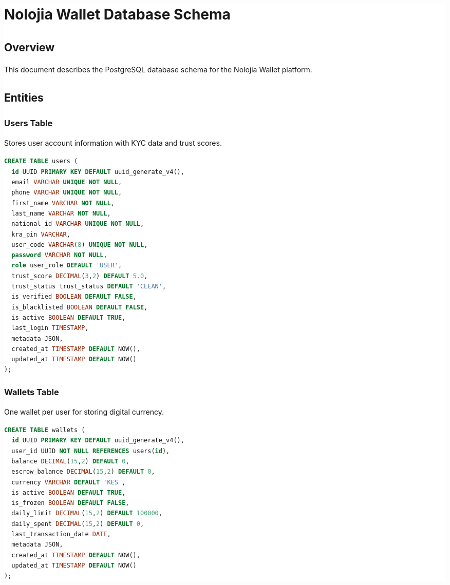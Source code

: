 # Nolojia Wallet Database Schema

## Overview
This document describes the PostgreSQL database schema for the Nolojia Wallet platform.

## Entities

### Users Table
Stores user account information with KYC data and trust scores.

```sql
CREATE TABLE users (
  id UUID PRIMARY KEY DEFAULT uuid_generate_v4(),
  email VARCHAR UNIQUE NOT NULL,
  phone VARCHAR UNIQUE NOT NULL,
  first_name VARCHAR NOT NULL,
  last_name VARCHAR NOT NULL,
  national_id VARCHAR UNIQUE NOT NULL,
  kra_pin VARCHAR,
  user_code VARCHAR(8) UNIQUE NOT NULL,
  password VARCHAR NOT NULL,
  role user_role DEFAULT 'USER',
  trust_score DECIMAL(3,2) DEFAULT 5.0,
  trust_status trust_status DEFAULT 'CLEAN',
  is_verified BOOLEAN DEFAULT FALSE,
  is_blacklisted BOOLEAN DEFAULT FALSE,
  is_active BOOLEAN DEFAULT TRUE,
  last_login TIMESTAMP,
  metadata JSON,
  created_at TIMESTAMP DEFAULT NOW(),
  updated_at TIMESTAMP DEFAULT NOW()
);
```

### Wallets Table
One wallet per user for storing digital currency.

```sql
CREATE TABLE wallets (
  id UUID PRIMARY KEY DEFAULT uuid_generate_v4(),
  user_id UUID NOT NULL REFERENCES users(id),
  balance DECIMAL(15,2) DEFAULT 0,
  escrow_balance DECIMAL(15,2) DEFAULT 0,
  currency VARCHAR DEFAULT 'KES',
  is_active BOOLEAN DEFAULT TRUE,
  is_frozen BOOLEAN DEFAULT FALSE,
  daily_limit DECIMAL(15,2) DEFAULT 100000,
  daily_spent DECIMAL(15,2) DEFAULT 0,
  last_transaction_date DATE,
  metadata JSON,
  created_at TIMESTAMP DEFAULT NOW(),
  updated_at TIMESTAMP DEFAULT NOW()
);
```
